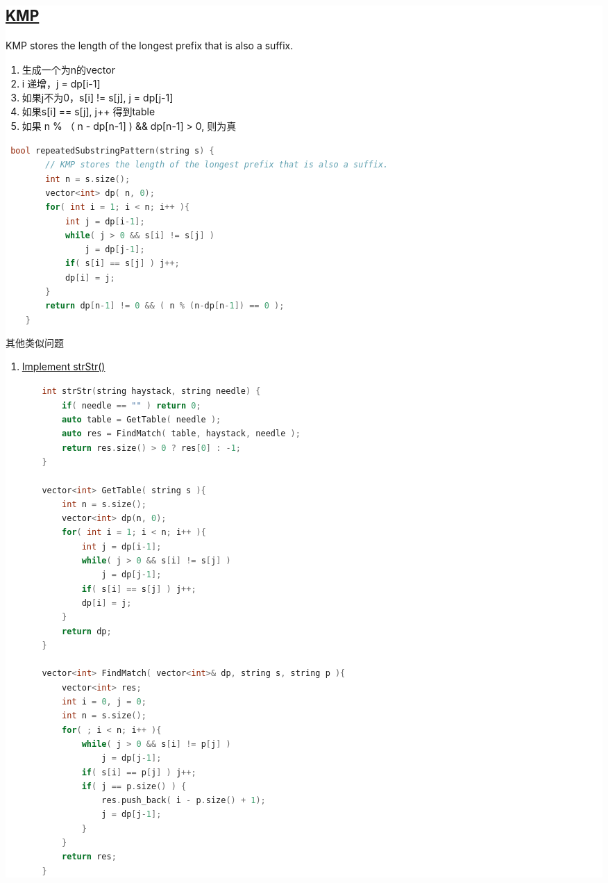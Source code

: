 
## [KMP](https://leetcode.com/problems/repeated-substring-pattern/solution/)
KMP stores the length of the longest prefix that is also a suffix.
1. 生成一个为n的vector
2. i 递增，j = dp[i-1]
3. 如果j不为0，s[i] != s[j], j = dp[j-1]
4. 如果s[i] == s[j], j++
得到table
5. 如果 n % （ n - dp[n-1] ) && dp[n-1] > 0, 则为真

```c++
 bool repeatedSubstringPattern(string s) {
        // KMP stores the length of the longest prefix that is also a suffix.
        int n = s.size();
        vector<int> dp( n, 0);
        for( int i = 1; i < n; i++ ){
            int j = dp[i-1];
            while( j > 0 && s[i] != s[j] )
                j = dp[j-1];
            if( s[i] == s[j] ) j++;
            dp[i] = j;
        }
        return dp[n-1] != 0 && ( n % (n-dp[n-1]) == 0 );
    }
```
其他类似问题
1. [Implement strStr()](https://leetcode.com/problems/implement-strstr/)
    ```c++
        int strStr(string haystack, string needle) {
            if( needle == "" ) return 0;
            auto table = GetTable( needle );
            auto res = FindMatch( table, haystack, needle );
            return res.size() > 0 ? res[0] : -1;
        }
        
        vector<int> GetTable( string s ){
            int n = s.size();
            vector<int> dp(n, 0);
            for( int i = 1; i < n; i++ ){
                int j = dp[i-1];
                while( j > 0 && s[i] != s[j] )
                    j = dp[j-1];
                if( s[i] == s[j] ) j++;
                dp[i] = j;
            }
            return dp;
        }
        
        vector<int> FindMatch( vector<int>& dp, string s, string p ){
            vector<int> res;
            int i = 0, j = 0;
            int n = s.size();
            for( ; i < n; i++ ){
                while( j > 0 && s[i] != p[j] )
                    j = dp[j-1];
                if( s[i] == p[j] ) j++;
                if( j == p.size() ) {
                    res.push_back( i - p.size() + 1);
                    j = dp[j-1];
                }
            }
            return res;
        }
    ```